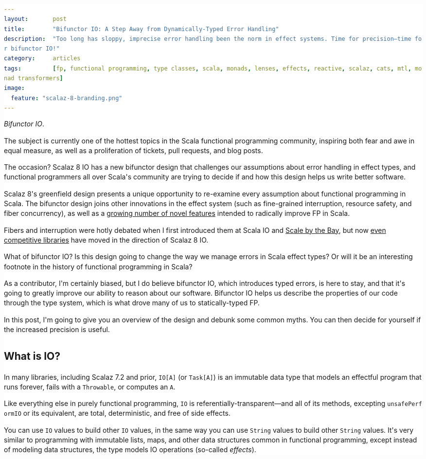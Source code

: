 ```yaml
---
layout:       post
title:        "Bifunctor IO: A Step Away from Dynamically-Typed Error Handling"
description:  "Too long has sloppy, imprecise error handling been the norm in effect systems. Time for precision—time for bifunctor IO!"
category:     articles
tags:         [fp, functional programming, type classes, scala, monads, lenses, effects, reactive, scalaz, cats, mtl, monad transformers]
image:
  feature: "scalaz-8-branding.png"
---
```


*Bifunctor IO*.

The subject is currently one of the hottest topics in the Scala functional programming community, inspiring both fear and awe in equal measure, as well as a proliferation of tickets, pull requests, and blog posts.

The occasion? Scalaz 8 IO has a new bifunctor design that challenges our assumptions about error handling in effect types, and functional programmers all over Scala's community are trying to decide if and how this design helps us write better software.

Scalaz 8's greenfield design presents a unique opportunity to re-examine every assumption about functional programming in Scala. The bifunctor design joins other innovations in the effect system (such as fine-grained interruption, resource safety, and fiber concurrency), as well as a [growing number of novel features](https://www.slideshare.net/jdegoes/scalaz-8-a-whole-new-game) intended to radically improve FP in Scala.

Fibers and interruption were hotly debated when I first introduced them at Scala IO and [Scale by the Bay](https://www.youtube.com/watch?v=wi_vLNULh9Y), but now [even competitive libraries](http://github.com/typelevel/cats-effect) have moved in the direction of Scalaz 8 IO.

What of bifunctor IO? Is this design going to change the way we manage errors in Scala effect types? Or will it be an interesting footnote in the history of functional programming in Scala?

As a contributor, I'm certainly biased, but I do believe bifunctor IO, which introduces typed errors, is here to stay, and that it's going to greatly improve our ability to reason about our software. Bifunctor IO helps us describe the properties of our code through the type system, which is what drove many of us to statically-typed FP.

In this post, I'm going to give you an overview of the design and debunk some common myths. You can then decide for yourself if the increased precision is useful.

## What is IO?

In many libraries, including Scalaz 7.2 and prior, `IO[A]` (or `Task[A]`) is an immutable data type that models an effectful program that runs forever, fails with a `Throwable`, or computes an `A`.

Like everything else in purely functional programming, `IO` is referentially-transparent&mdash;and all of its methods, excepting `unsafePerformIO` or its equivalent, are total, deterministic, and free of side effects.

You can use `IO` values to build other `IO` values, in the same way you can use `String` values to build other `String` values. It's very similar to programming with immutable lists, maps, and other data structures common in functional programming, except instead of modeling data structures, the type models IO operations (so-called *effects*).
